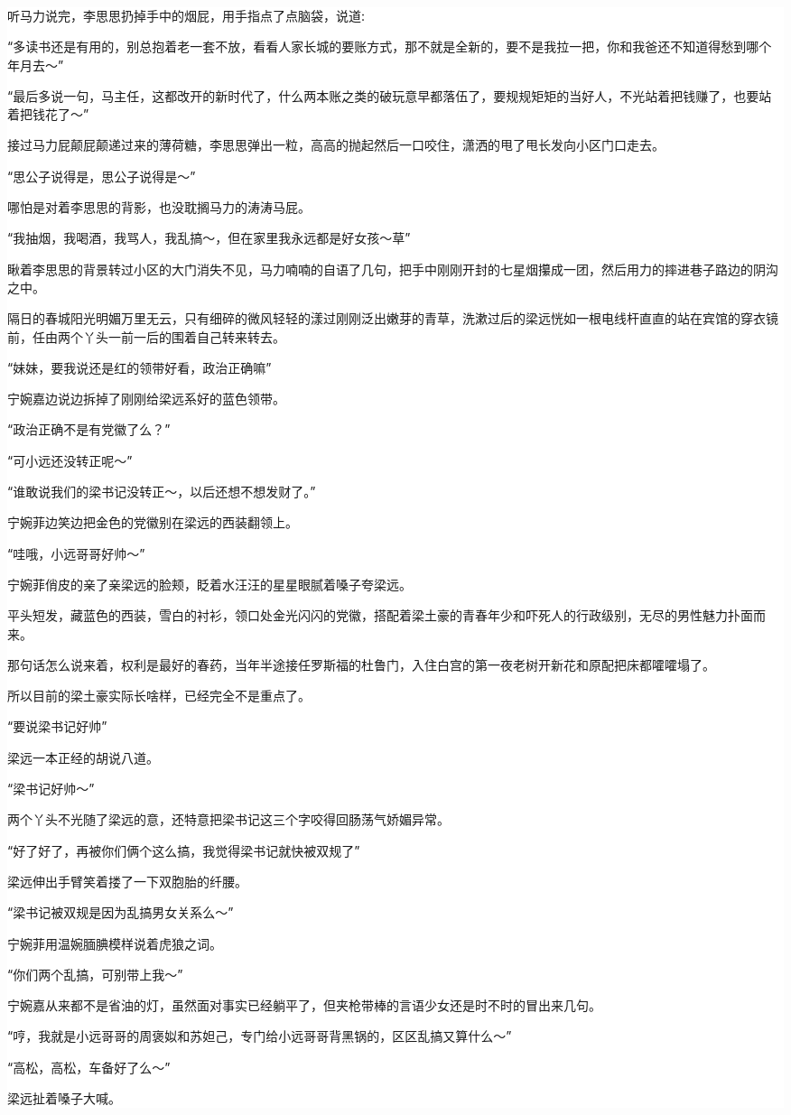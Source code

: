 听马力说完，李思思扔掉手中的烟屁，用手指点了点脑袋，说道:

“多读书还是有用的，别总抱着老一套不放，看看人家长城的要账方式，那不就是全新的，要不是我拉一把，你和我爸还不知道得愁到哪个年月去～”

“最后多说一句，马主任，这都改开的新时代了，什么两本账之类的破玩意早都落伍了，要规规矩矩的当好人，不光站着把钱赚了，也要站着把钱花了～”

接过马力屁颠屁颠递过来的薄荷糖，李思思弹出一粒，高高的抛起然后一口咬住，潇洒的甩了甩长发向小区门口走去。

“思公子说得是，思公子说得是～”

哪怕是对着李思思的背影，也没耽搁马力的涛涛马屁。

“我抽烟，我喝酒，我骂人，我乱搞～，但在家里我永远都是好女孩～草”

瞅着李思思的背景转过小区的大门消失不见，马力喃喃的自语了几句，把手中刚刚开封的七星烟攥成一团，然后用力的摔进巷子路边的阴沟之中。

隔日的春城阳光明媚万里无云，只有细碎的微风轻轻的漾过刚刚泛出嫩芽的青草，洗漱过后的梁远恍如一根电线杆直直的站在宾馆的穿衣镜前，任由两个丫头一前一后的围着自己转来转去。

“妹妹，要我说还是红的领带好看，政治正确嘛”

宁婉嘉边说边拆掉了刚刚给梁远系好的蓝色领带。

“政治正确不是有党徽了么？”

“可小远还没转正呢～”

“谁敢说我们的梁书记没转正～，以后还想不想发财了。”

宁婉菲边笑边把金色的党徽别在梁远的西装翻领上。

“哇哦，小远哥哥好帅～”

宁婉菲俏皮的亲了亲梁远的脸颊，眨着水汪汪的星星眼腻着嗓子夸梁远。

平头短发，藏蓝色的西装，雪白的衬衫，领口处金光闪闪的党徽，搭配着梁土豪的青春年少和吓死人的行政级别，无尽的男性魅力扑面而来。

那句话怎么说来着，权利是最好的春药，当年半途接任罗斯福的杜鲁门，入住白宫的第一夜老树开新花和原配把床都嚯嚯塌了。

所以目前的梁土豪实际长啥样，已经完全不是重点了。

“要说梁书记好帅”

梁远一本正经的胡说八道。

“梁书记好帅～”

两个丫头不光随了梁远的意，还特意把梁书记这三个字咬得回肠荡气娇媚异常。

“好了好了，再被你们俩个这么搞，我觉得梁书记就快被双规了”

梁远伸出手臂笑着搂了一下双胞胎的纤腰。

“梁书记被双规是因为乱搞男女关系么～”

宁婉菲用温婉腼腆模样说着虎狼之词。

“你们两个乱搞，可别带上我～”

宁婉嘉从来都不是省油的灯，虽然面对事实已经躺平了，但夹枪带棒的言语少女还是时不时的冒出来几句。

“哼，我就是小远哥哥的周褒姒和苏妲己，专门给小远哥哥背黑锅的，区区乱搞又算什么～”

“高松，高松，车备好了么～”

梁远扯着嗓子大喊。
